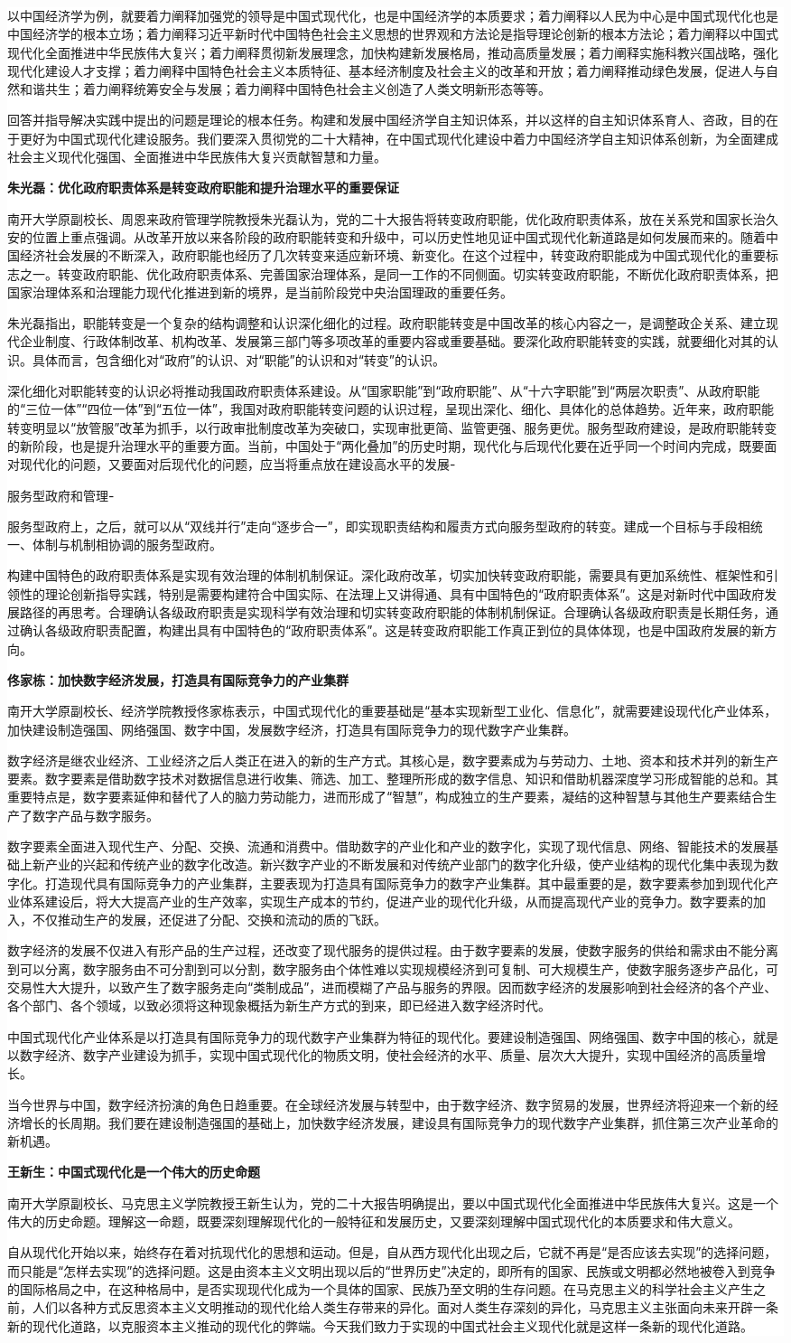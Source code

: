 以中国经济学为例，就要着力阐释加强党的领导是中国式现代化，也是中国经济学的本质要求；着力阐释以人民为中心是中国式现代化也是中国经济学的根本立场；着力阐释习近平新时代中国特色社会主义思想的世界观和方法论是指导理论创新的根本方法论；着力阐释以中国式现代化全面推进中华民族伟大复兴；着力阐释贯彻新发展理念，加快构建新发展格局，推动高质量发展；着力阐释实施科教兴国战略，强化现代化建设人才支撑；着力阐释中国特色社会主义本质特征、基本经济制度及社会主义的改革和开放；着力阐释推动绿色发展，促进人与自然和谐共生；着力阐释统筹安全与发展；着力阐释中国特色社会主义创造了人类文明新形态等等。

回答并指导解决实践中提出的问题是理论的根本任务。构建和发展中国经济学自主知识体系，并以这样的自主知识体系育人、咨政，目的在于更好为中国式现代化建设服务。我们要深入贯彻党的二十大精神，在中国式现代化建设中着力中国经济学自主知识体系创新，为全面建成社会主义现代化强国、全面推进中华民族伟大复兴贡献智慧和力量。

**朱光磊：优化政府职责体系是转变政府职能和提升治理水平的重要保证**

南开大学原副校长、周恩来政府管理学院教授朱光磊认为，党的二十大报告将转变政府职能，优化政府职责体系，放在关系党和国家长治久安的位置上重点强调。从改革开放以来各阶段的政府职能转变和升级中，可以历史性地见证中国式现代化新道路是如何发展而来的。随着中国经济社会发展的不断深入，政府职能也经历了几次转变来适应新环境、新变化。在这个过程中，转变政府职能成为中国式现代化的重要标志之一。转变政府职能、优化政府职责体系、完善国家治理体系，是同一工作的不同侧面。切实转变政府职能，不断优化政府职责体系，把国家治理体系和治理能力现代化推进到新的境界，是当前阶段党中央治国理政的重要任务。

朱光磊指出，职能转变是一个复杂的结构调整和认识深化细化的过程。政府职能转变是中国改革的核心内容之一，是调整政企关系、建立现代企业制度、行政体制改革、机构改革、发展第三部门等多项改革的重要内容或重要基础。要深化政府职能转变的实践，就要细化对其的认识。具体而言，包含细化对“政府”的认识、对“职能”的认识和对“转变”的认识。

深化细化对职能转变的认识必将推动我国政府职责体系建设。从“国家职能”到“政府职能”、从“十六字职能”到“两层次职责”、从政府职能的“三位一体”“四位一体”到“五位一体”，我国对政府职能转变问题的认识过程，呈现出深化、细化、具体化的总体趋势。近年来，政府职能转变明显以“放管服”改革为抓手，以行政审批制度改革为突破口，实现审批更简、监管更强、服务更优。服务型政府建设，是政府职能转变的新阶段，也是提升治理水平的重要方面。当前，中国处于“两化叠加”的历史时期，现代化与后现代化要在近乎同一个时间内完成，既要面对现代化的问题，又要面对后现代化的问题，应当将重点放在建设高水平的发展-

服务型政府和管理-

服务型政府上，之后，就可以从“双线并行”走向“逐步合一”，即实现职责结构和履责方式向服务型政府的转变。建成一个目标与手段相统一、体制与机制相协调的服务型政府。

构建中国特色的政府职责体系是实现有效治理的体制机制保证。深化政府改革，切实加快转变政府职能，需要具有更加系统性、框架性和引领性的理论创新指导实践，特别是需要构建符合中国实际、在法理上又讲得通、具有中国特色的“政府职责体系”。这是对新时代中国政府发展路径的再思考。合理确认各级政府职责是实现科学有效治理和切实转变政府职能的体制机制保证。合理确认各级政府职责是长期任务，通过确认各级政府职责配置，构建出具有中国特色的“政府职责体系”。这是转变政府职能工作真正到位的具体体现，也是中国政府发展的新方向。

**佟家栋：加快数字经济发展，打造具有国际竞争力的产业集群**

南开大学原副校长、经济学院教授佟家栋表示，中国式现代化的重要基础是“基本实现新型工业化、信息化”，就需要建设现代化产业体系，加快建设制造强国、网络强国、数字中国，发展数字经济，打造具有国际竞争力的现代数字产业集群。

数字经济是继农业经济、工业经济之后人类正在进入的新的生产方式。其核心是，数字要素成为与劳动力、土地、资本和技术并列的新生产要素。数字要素是借助数字技术对数据信息进行收集、筛选、加工、整理所形成的数字信息、知识和借助机器深度学习形成智能的总和。其重要特点是，数字要素延伸和替代了人的脑力劳动能力，进而形成了“智慧”，构成独立的生产要素，凝结的这种智慧与其他生产要素结合生产了数字产品与数字服务。

数字要素全面进入现代生产、分配、交换、流通和消费中。借助数字的产业化和产业的数字化，实现了现代信息、网络、智能技术的发展基础上新产业的兴起和传统产业的数字化改造。新兴数字产业的不断发展和对传统产业部门的数字化升级，使产业结构的现代化集中表现为数字化。打造现代具有国际竞争力的产业集群，主要表现为打造具有国际竞争力的数字产业集群。其中最重要的是，数字要素参加到现代化产业体系建设后，将大大提高产业的生产效率，实现生产成本的节约，促进产业的现代化升级，从而提高现代产业的竞争力。数字要素的加入，不仅推动生产的发展，还促进了分配、交换和流动的质的飞跃。

数字经济的发展不仅进入有形产品的生产过程，还改变了现代服务的提供过程。由于数字要素的发展，使数字服务的供给和需求由不能分离到可以分离，数字服务由不可分割到可以分割，数字服务由个体性难以实现规模经济到可复制、可大规模生产，使数字服务逐步产品化，可交易性大大提升，以致产生了数字服务走向“类制成品”，进而模糊了产品与服务的界限。因而数字经济的发展影响到社会经济的各个产业、各个部门、各个领域，以致必须将这种现象概括为新生产方式的到来，即已经进入数字经济时代。

中国式现代化产业体系是以打造具有国际竞争力的现代数字产业集群为特征的现代化。要建设制造强国、网络强国、数字中国的核心，就是以数字经济、数字产业建设为抓手，实现中国式现代化的物质文明，使社会经济的水平、质量、层次大大提升，实现中国经济的高质量增长。

当今世界与中国，数字经济扮演的角色日趋重要。在全球经济发展与转型中，由于数字经济、数字贸易的发展，世界经济将迎来一个新的经济增长的长周期。我们要在建设制造强国的基础上，加快数字经济发展，建设具有国际竞争力的现代数字产业集群，抓住第三次产业革命的新机遇。

**王新生：中国式现代化是一个伟大的历史命题**

南开大学原副校长、马克思主义学院教授王新生认为，党的二十大报告明确提出，要以中国式现代化全面推进中华民族伟大复兴。这是一个伟大的历史命题。理解这一命题，既要深刻理解现代化的一般特征和发展历史，又要深刻理解中国式现代化的本质要求和伟大意义。

自从现代化开始以来，始终存在着对抗现代化的思想和运动。但是，自从西方现代化出现之后，它就不再是“是否应该去实现”的选择问题，而只能是“怎样去实现”的选择问题。这是由资本主义文明出现以后的“世界历史”决定的，即所有的国家、民族或文明都必然地被卷入到竞争的国际格局之中，在这种格局中，是否实现现代化成为一个具体的国家、民族乃至文明的生存问题。在马克思主义的科学社会主义产生之前，人们以各种方式反思资本主义文明推动的现代化给人类生存带来的异化。面对人类生存深刻的异化，马克思主义主张面向未来开辟一条新的现代化道路，以克服资本主义推动的现代化的弊端。今天我们致力于实现的中国式社会主义现代化就是这样一条新的现代化道路。
